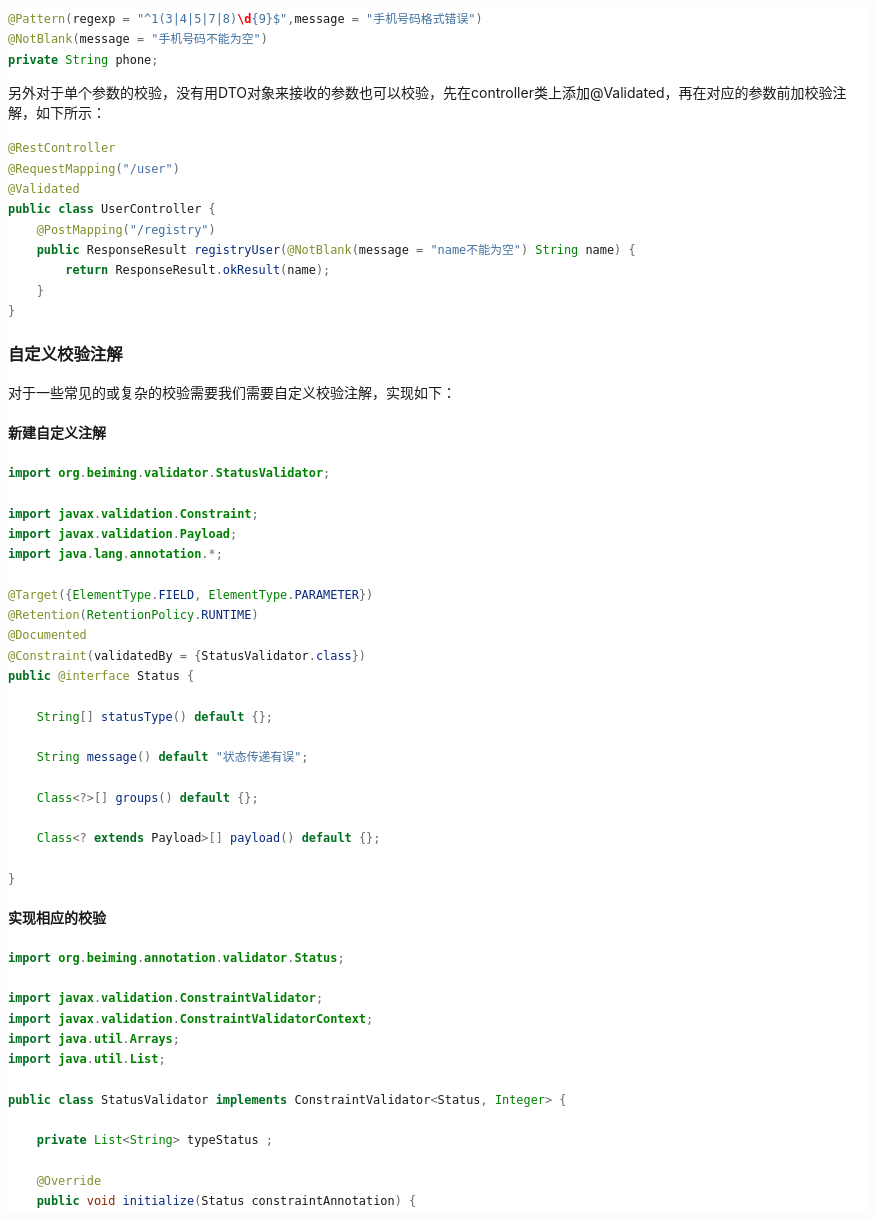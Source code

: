 ```java
@Pattern(regexp = "^1(3|4|5|7|8)\d{9}$",message = "手机号码格式错误")
@NotBlank(message = "手机号码不能为空")
private String phone;
```

另外对于单个参数的校验，没有用DTO对象来接收的参数也可以校验，先在controller类上添加@Validated，再在对应的参数前加校验注解，如下所示：

```java
@RestController
@RequestMapping("/user")
@Validated
public class UserController {
    @PostMapping("/registry")
    public ResponseResult registryUser(@NotBlank(message = "name不能为空") String name) {
        return ResponseResult.okResult(name);
    }
}
```

### 自定义校验注解

对于一些常见的或复杂的校验需要我们需要自定义校验注解，实现如下：

#### 新建自定义注解

```java
import org.beiming.validator.StatusValidator;

import javax.validation.Constraint;
import javax.validation.Payload;
import java.lang.annotation.*;

@Target({ElementType.FIELD, ElementType.PARAMETER})
@Retention(RetentionPolicy.RUNTIME)
@Documented
@Constraint(validatedBy = {StatusValidator.class})
public @interface Status {

    String[] statusType() default {};

    String message() default "状态传递有误";

    Class<?>[] groups() default {};

    Class<? extends Payload>[] payload() default {};

}

```

#### 实现相应的校验

```java
import org.beiming.annotation.validator.Status;

import javax.validation.ConstraintValidator;
import javax.validation.ConstraintValidatorContext;
import java.util.Arrays;
import java.util.List;

public class StatusValidator implements ConstraintValidator<Status, Integer> {

    private List<String> typeStatus ;

    @Override
    public void initialize(Status constraintAnnotation) {
```